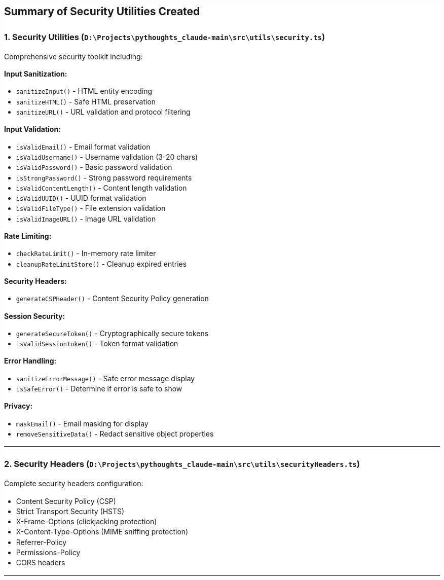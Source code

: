 ## Summary of Security Utilities Created

### 1. Security Utilities (`D:\Projects\pythoughts_claude-main\src\utils\security.ts`)

Comprehensive security toolkit including:

**Input Sanitization:**
- `sanitizeInput()` - HTML entity encoding
- `sanitizeHTML()` - Safe HTML preservation
- `sanitizeURL()` - URL validation and protocol filtering

**Input Validation:**
- `isValidEmail()` - Email format validation
- `isValidUsername()` - Username validation (3-20 chars)
- `isValidPassword()` - Basic password validation
- `isStrongPassword()` - Strong password requirements
- `isValidContentLength()` - Content length validation
- `isValidUUID()` - UUID format validation
- `isValidFileType()` - File extension validation
- `isValidImageURL()` - Image URL validation

**Rate Limiting:**
- `checkRateLimit()` - In-memory rate limiter
- `cleanupRateLimitStore()` - Cleanup expired entries

**Security Headers:**
- `generateCSPHeader()` - Content Security Policy generation

**Session Security:**
- `generateSecureToken()` - Cryptographically secure tokens
- `isValidSessionToken()` - Token format validation

**Error Handling:**
- `sanitizeErrorMessage()` - Safe error message display
- `isSafeError()` - Determine if error is safe to show

**Privacy:**
- `maskEmail()` - Email masking for display
- `removeSensitiveData()` - Redact sensitive object properties

---

### 2. Security Headers (`D:\Projects\pythoughts_claude-main\src\utils\securityHeaders.ts`)

Complete security headers configuration:
- Content Security Policy (CSP)
- Strict Transport Security (HSTS)
- X-Frame-Options (clickjacking protection)
- X-Content-Type-Options (MIME sniffing protection)
- Referrer-Policy
- Permissions-Policy
- CORS headers

---